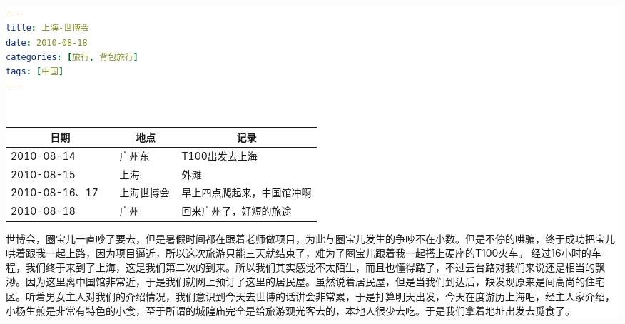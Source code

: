 ```yaml
---
title: 上海-世博会
date: 2010-08-18
categories: [旅行, 背包旅行]
tags: [中国]    
---
```






<div class="image-package imagebubble"><img src="/sightcorner/main/article/2010_08.jpg" width="100%"  alt="" class="pic" /></div>



<table width="100%" border="0" cellspacing="0" cellpadding="0" class="table">
  <thead>
  <tr>
<th width="35%">日期</th>
<th width="20%">地点</th>
<th width="45%">记录</th>
  </tr>
  </thead>
  <tbody>
  <tr>
<td>2010-08-14</td>
<td>广州东</td>
<td>T100出发去上海</td>
  </tr>
  <tr>
<td>2010-08-15</td>
<td>上海</td>
<td>外滩</td>
  </tr>
  <tr>
<td>2010-08-16、17</td>
<td>上海世博会</td>
<td>早上四点爬起来，中国馆冲啊</td>
  </tr>
  <tr>
<td>2010-08-18</td>
<td>广州</td>
<td>回来广州了，好短的旅途</td>
  </tr>
  </tbody>
</table>




世博会，圈宝儿一直吵了要去，但是暑假时间都在跟着老师做项目，为此与圈宝儿发生的争吵不在小数。但是不停的哄骗，终于成功把宝儿哄着跟我一起上路，因为项目逼近，所以这次旅游只能三天就结束了，难为了圈宝儿跟着我一起搭上硬座的T100火车。
经过16小时的车程，我们终于来到了上海，这是我们第二次的到来。所以我们其实感觉不太陌生，而且也懂得路了，不过云台路对我们来说还是相当的飘渺。因为这里离中国馆非常近，于是我们就网上预订了这里的居民屋。虽然说着居民屋，但是当我们到达后，缺发现原来是间高尚的住宅区。听着男女主人对我们的介绍情况，我们意识到今天去世博的话讲会非常累，于是打算明天出发，今天在度游历上海吧，经主人家介绍，小杨生煎是非常有特色的小食，至于所谓的城隍庙完全是给旅游观光客去的，本地人很少去吃。于是我们拿着地址出发去觅食了。
